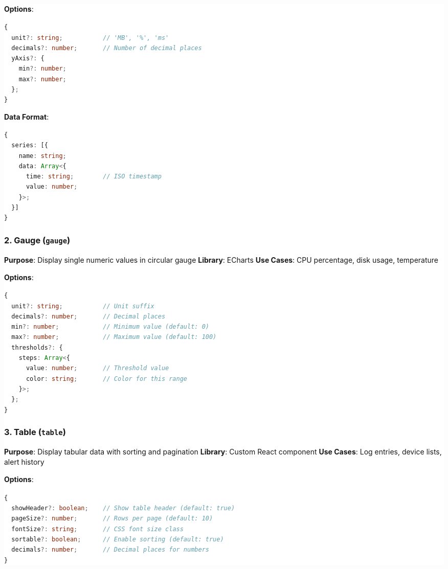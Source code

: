 **Options**:
```typescript
{
  unit?: string;           // 'MB', '%', 'ms'
  decimals?: number;       // Number of decimal places
  yAxis?: {
    min?: number;
    max?: number;
  };
}
```

**Data Format**:
```typescript
{
  series: [{
    name: string;
    data: Array<{
      time: string;        // ISO timestamp
      value: number;
    }>;
  }]
}
```

### 2. Gauge (`gauge`)
**Purpose**: Display single numeric values in circular gauge
**Library**: ECharts
**Use Cases**: CPU percentage, disk usage, temperature

**Options**:
```typescript
{
  unit?: string;           // Unit suffix
  decimals?: number;       // Decimal places
  min?: number;            // Minimum value (default: 0)
  max?: number;            // Maximum value (default: 100)
  thresholds?: {
    steps: Array<{
      value: number;       // Threshold value
      color: string;       // Color for this range
    }>;
  };
}
```

### 3. Table (`table`)
**Purpose**: Display tabular data with sorting and pagination
**Library**: Custom React component
**Use Cases**: Log entries, device lists, alert history

**Options**:
```typescript
{
  showHeader?: boolean;    // Show table header (default: true)
  pageSize?: number;       // Rows per page (default: 10)
  fontSize?: string;       // CSS font size class
  sortable?: boolean;      // Enable sorting (default: true)
  decimals?: number;       // Decimal places for numbers
}
```
